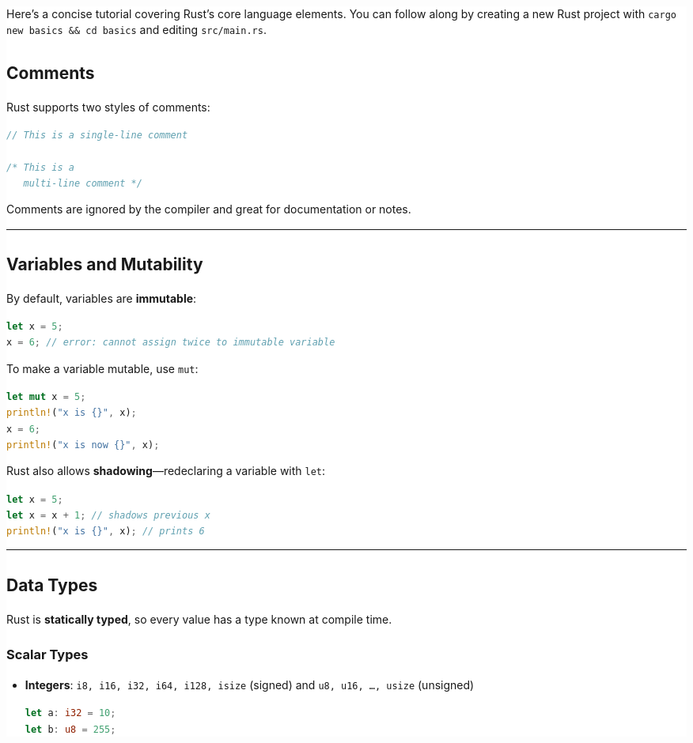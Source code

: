 Here’s a concise tutorial covering Rust’s core language elements. You can follow along by creating a new Rust project with `cargo new basics && cd basics` and editing `src/main.rs`.

## Comments

Rust supports two styles of comments:

```rust
// This is a single-line comment

/* This is a
   multi-line comment */
```

Comments are ignored by the compiler and great for documentation or notes.

---

## Variables and Mutability

By default, variables are **immutable**:

```rust
let x = 5;
x = 6; // error: cannot assign twice to immutable variable
```

To make a variable mutable, use `mut`:

```rust
let mut x = 5;
println!("x is {}", x);
x = 6;
println!("x is now {}", x);
```

Rust also allows **shadowing**—redeclaring a variable with `let`:

```rust
let x = 5;
let x = x + 1; // shadows previous x
println!("x is {}", x); // prints 6
```

---

## Data Types

Rust is **statically typed**, so every value has a type known at compile time.

### Scalar Types

* **Integers**: `i8, i16, i32, i64, i128, isize` (signed) and `u8, u16, …, usize` (unsigned)

  ```rust
  let a: i32 = 10;
  let b: u8 = 255;
  ```
